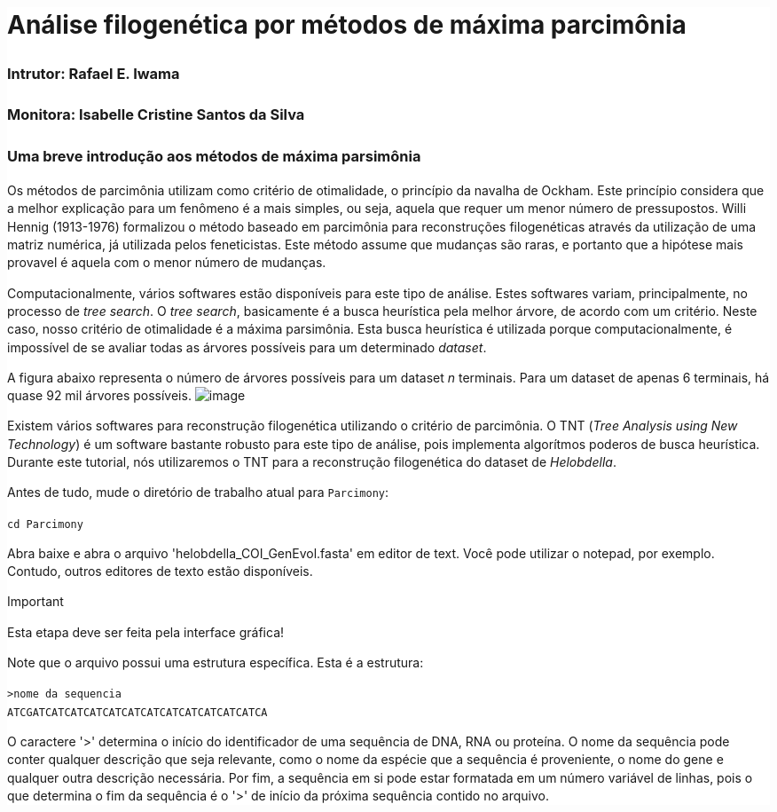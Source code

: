 # Análise filogenética por métodos de máxima parcimônia
### Intrutor: Rafael E. Iwama
### Monitora: Isabelle Cristine Santos da Silva

### Uma breve introdução aos métodos de máxima parsimônia

Os métodos de parcimônia utilizam como critério de otimalidade, o princípio da navalha de Ockham. Este princípio considera que a melhor explicação para um fenômeno é a mais simples, ou seja, aquela que requer um menor número de pressupostos. Willi Hennig (1913-1976) formalizou o método baseado em parcimônia para reconstruções filogenéticas através da utilização de uma matriz numérica, já utilizada pelos feneticistas. Este método assume que mudanças são raras, e portanto que a hipótese mais provavel é aquela com o menor número de mudanças.


Computacionalmente, vários softwares estão disponíveis para este tipo de análise. Estes softwares variam, principalmente, no processo de *tree search*. O *tree search*, basicamente é a busca heurística pela melhor árvore, de acordo com um critério. Neste caso, nosso critério de otimalidade é a máxima parsimônia. Esta busca heurística é utilizada porque computacionalmente, é impossível de se avaliar todas as árvores possíveis para um determinado *dataset*.

A figura abaixo representa o número de árvores possíveis para um dataset *n* terminais. Para um dataset de apenas 6 terminais, há quase 92 mil árvores possíveis. 
![image](https://github.com/user-attachments/assets/10fc6507-9bd6-4e1d-ae06-5011a81b816d)


Existem vários softwares para reconstrução filogenética utilizando o critério de parcimônia. O TNT (_Tree Analysis using New Technology_) é um software bastante robusto para este tipo de análise, pois implementa algorítmos poderos de busca heurística. Durante este tutorial, nós utilizaremos o TNT para a reconstrução filogenética do dataset de _Helobdella_.

Antes de tudo, mude o diretório de trabalho atual para `Parcimony`:

```
cd Parcimony
```

Abra baixe e abra o arquivo 'helobdella_COI_GenEvol.fasta' em editor de text. Você pode utilizar o notepad, por exemplo. Contudo, outros editores de texto estão disponíveis.

> [!IMPORTANT]
> Esta etapa deve ser feita pela interface gráfica!

Note que o arquivo possui uma estrutura específica. Esta é a estrutura:

```
>nome da sequencia
ATCGATCATCATCATCATCATCATCATCATCATCATCATCA

```

O caractere '>' determina o início do identificador de uma sequência de DNA, RNA ou proteína. O nome da sequência pode conter qualquer descrição que seja relevante, como o nome da espécie que a sequência é proveniente, o nome do gene e qualquer outra descrição necessária. Por fim, a sequência em si pode estar formatada em um número variável de linhas, pois o que determina o fim da sequência é o '>' de início da próxima sequência contido no arquivo.
 